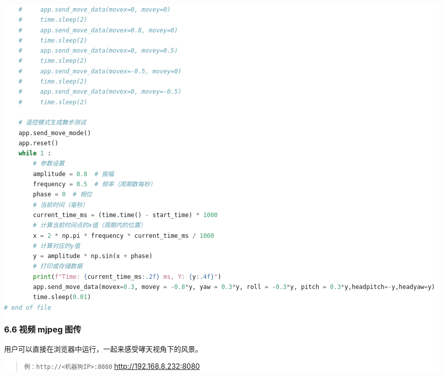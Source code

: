 ```Python
    #     app.send_move_data(movex=0, movey=0)
    #     time.sleep(2)
    #     app.send_move_data(movex=0.8, movey=0)
    #     time.sleep(2)
    #     app.send_move_data(movex=0, movey=0.5)
    #     time.sleep(2)
    #     app.send_move_data(movex=-0.5, movey=0)
    #     time.sleep(2)
    #     app.send_move_data(movex=0, movey=-0.5)
    #     time.sleep(2)

    # 遥控模式生成舞步测试
    app.send_move_mode()
    app.reset()
    while 1 :
        # 参数设置
        amplitude = 0.8  # 振幅
        frequency = 0.5  # 频率（周期数每秒）
        phase = 0  # 相位
        # 当前时间（毫秒）
        current_time_ms = (time.time() - start_time) * 1000
        # 计算当前时间点的x值（周期内的位置）
        x = 2 * np.pi * frequency * current_time_ms / 1000
        # 计算对应的y值
        y = amplitude * np.sin(x + phase)
        # 打印或存储数据
        print(f"Time: {current_time_ms:.2f} ms, Y: {y:.4f}")
        app.send_move_data(movex=0.3, movey = -0.8*y, yaw = 0.3*y, roll = -0.3*y, pitch = 0.3*y,headpitch=-y,headyaw=y)
        time.sleep(0.01)
# end of file
```

### 6.6 视频 mjpeg 图传
用户可以直接在浏览器中运行，一起来感受哮天视角下的风景。
> `例：http://<机器狗IP>:8080` http://192.168.8.232:8080
